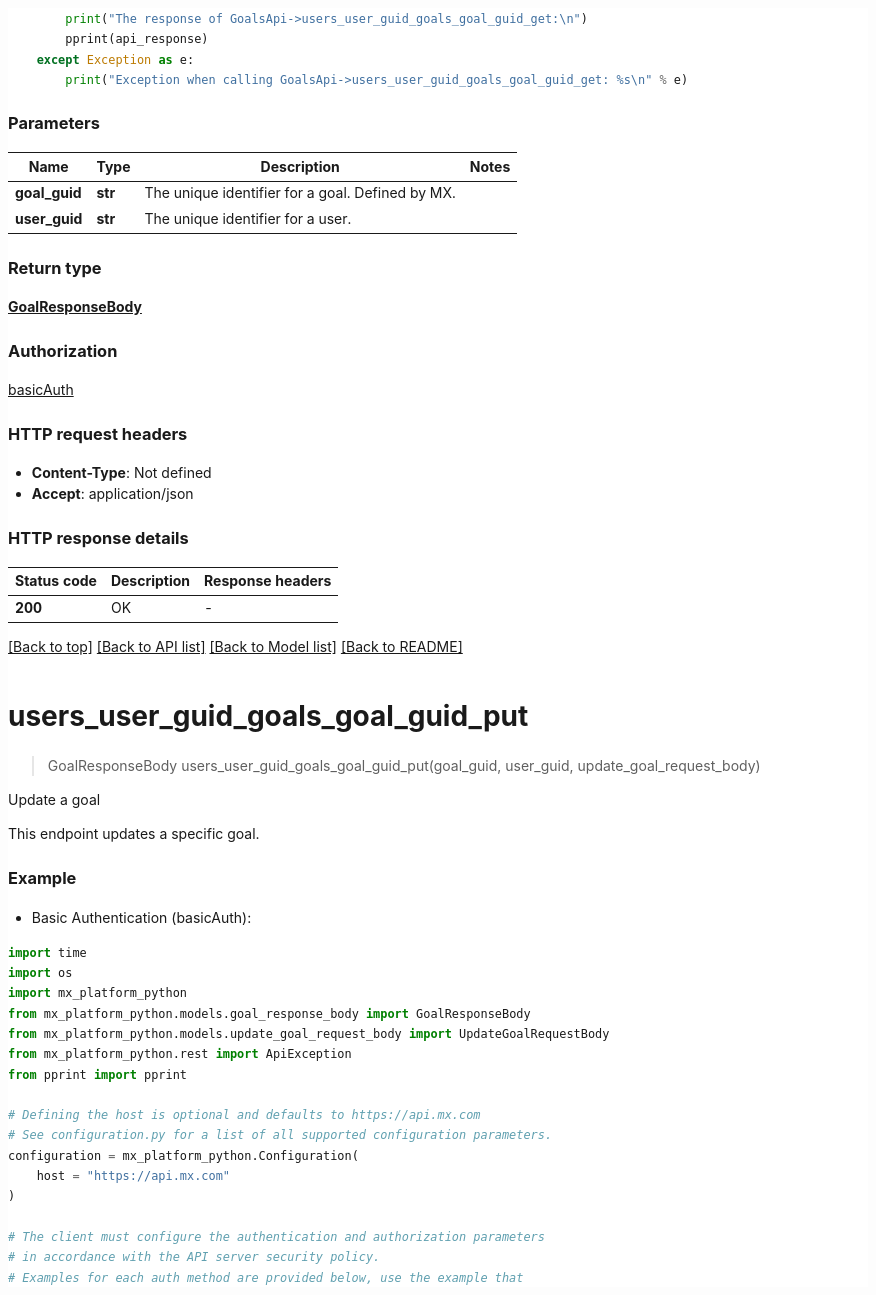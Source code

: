 ```python
        print("The response of GoalsApi->users_user_guid_goals_goal_guid_get:\n")
        pprint(api_response)
    except Exception as e:
        print("Exception when calling GoalsApi->users_user_guid_goals_goal_guid_get: %s\n" % e)
```



### Parameters

Name | Type | Description  | Notes
------------- | ------------- | ------------- | -------------
 **goal_guid** | **str**| The unique identifier for a goal. Defined by MX. | 
 **user_guid** | **str**| The unique identifier for a user. | 

### Return type

[**GoalResponseBody**](GoalResponseBody.md)

### Authorization

[basicAuth](../README.md#basicAuth)

### HTTP request headers

 - **Content-Type**: Not defined
 - **Accept**: application/json

### HTTP response details
| Status code | Description | Response headers |
|-------------|-------------|------------------|
**200** | OK |  -  |

[[Back to top]](#) [[Back to API list]](../README.md#documentation-for-api-endpoints) [[Back to Model list]](../README.md#documentation-for-models) [[Back to README]](../README.md)

# **users_user_guid_goals_goal_guid_put**
> GoalResponseBody users_user_guid_goals_goal_guid_put(goal_guid, user_guid, update_goal_request_body)

Update a goal

This endpoint updates a specific goal.

### Example

* Basic Authentication (basicAuth):
```python
import time
import os
import mx_platform_python
from mx_platform_python.models.goal_response_body import GoalResponseBody
from mx_platform_python.models.update_goal_request_body import UpdateGoalRequestBody
from mx_platform_python.rest import ApiException
from pprint import pprint

# Defining the host is optional and defaults to https://api.mx.com
# See configuration.py for a list of all supported configuration parameters.
configuration = mx_platform_python.Configuration(
    host = "https://api.mx.com"
)

# The client must configure the authentication and authorization parameters
# in accordance with the API server security policy.
# Examples for each auth method are provided below, use the example that
```